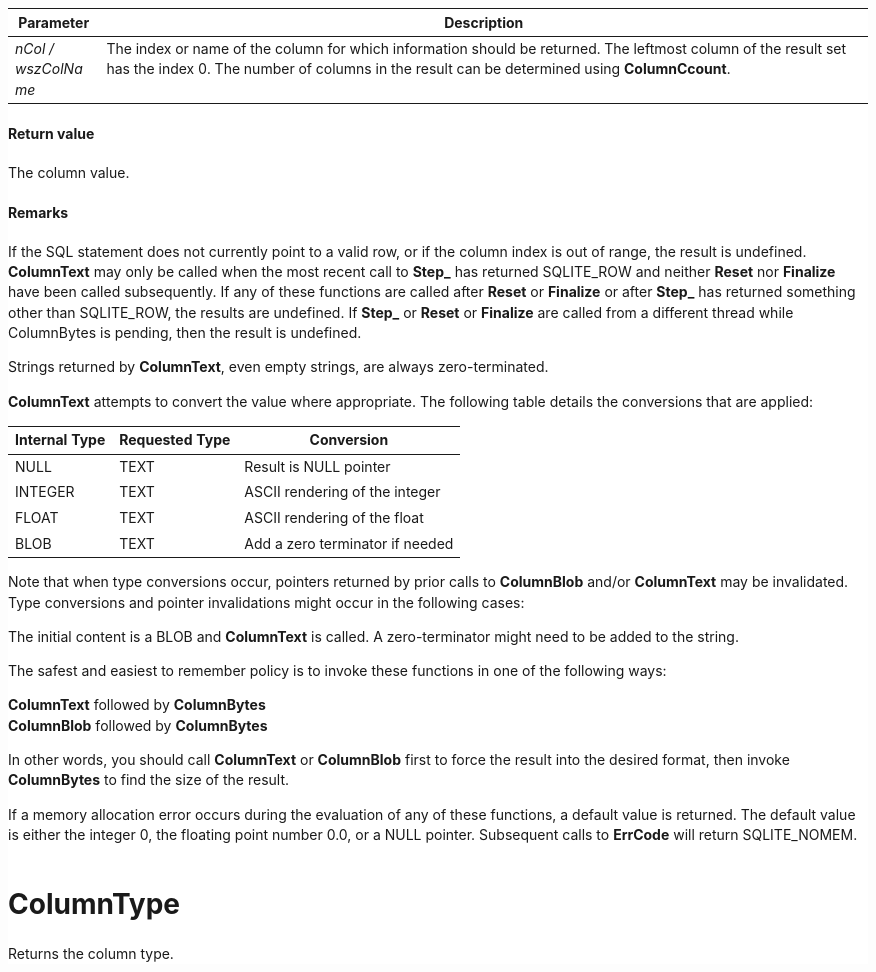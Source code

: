 | Parameter  | Description |
| ---------- | ----------- |
| *nCol / wszColName* | The index or name of the column for which information should be returned. The leftmost column of the result set has the index 0. The number of columns in the result can be determined using **ColumnCcount**. |

#### Return value

The column value.

#### Remarks

If the SQL statement does not currently point to a valid row, or if the column index is out of range, the result is undefined. **ColumnText** may only be called when the most recent call to **Step_** has returned SQLITE_ROW and neither **Reset** nor **Finalize** have been called subsequently. If any of these functions are called after **Reset** or **Finalize** or after **Step_** has returned something other than SQLITE_ROW, the results are undefined. If **Step_** or **Reset** or **Finalize** are called from a different thread while ColumnBytes is pending, then the result is undefined.

Strings returned by **ColumnText**, even empty strings, are always zero-terminated.

**ColumnText** attempts to convert the value where appropriate. The following table details the conversions that are applied:

| Internal Type  | Requested Type | Conversion |
| -------------- | -------------- | ---------- |
| NULL | TEXT | Result is NULL pointer |
| INTEGER | TEXT | ASCII rendering of the integer |
| FLOAT | TEXT | ASCII rendering of the float |
| BLOB | TEXT | Add a zero terminator if needed |

Note that when type conversions occur, pointers returned by prior calls to **ColumnBlob** and/or **ColumnText** may be invalidated. Type conversions and pointer invalidations might occur in the following cases:

The initial content is a BLOB and **ColumnText** is called. A zero-terminator might need to be added to the string.

The safest and easiest to remember policy is to invoke these functions in one of the following ways:

**ColumnText** followed by **ColumnBytes**<br>
**ColumnBlob** followed by **ColumnBytes**

In other words, you should call **ColumnText** or **ColumnBlob** first to force the result into the desired format, then invoke **ColumnBytes** to find the size of the result.

If a memory allocation error occurs during the evaluation of any of these functions, a default value is returned. The default value is either the integer 0, the floating point number 0.0, or a NULL pointer. Subsequent calls to **ErrCode** will return SQLITE_NOMEM. 

# <a name="ColumnType"></a>ColumnType

Returns the column type.
